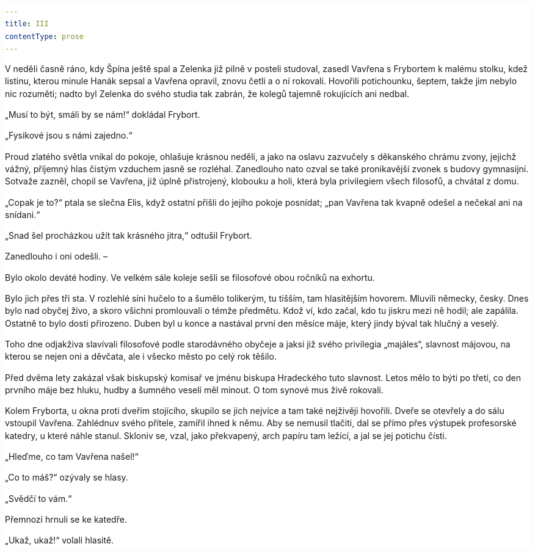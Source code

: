 ```yaml
---
title: III
contentType: prose
---
```


<section>

V neděli časně ráno, kdy Špína ještě spal a Zelenka již pilně v posteli studoval, zasedl Vavřena s Frybortem k malému stolku, kdež listinu, kterou minule Hanák sepsal a Vavřena opravil, znovu četli a o ní rokovali. Hovořili potichounku, šeptem, takže jim nebylo nic rozuměti; nadto byl Zelenka do svého studia tak zabrán, že kolegů tajemně rokujících ani nedbal.

„Musí to být, smáli by se nám!“ dokládal Frybort.

„Fysikové jsou s námi zajedno.“

Proud zlatého světla vnikal do pokoje, ohlašuje krásnou neděli, a jako na oslavu zazvučely s děkanského chrámu zvony, jejichž vážný, příjemný hlas čistým vzduchem jasně se rozléhal. Zanedlouho nato ozval se také pronikavější zvonek s budovy gymnasijní. Sotvaže zazněl, chopil se Vavřena, již úplně přistrojený, klobouku a holi, která byla privilegiem všech filosofů, a chvátal z domu.

„Copak je to?“ ptala se slečna Elis, když ostatní přišli do jejího pokoje posnídat; „pan Vavřena tak kvapně odešel a nečekal ani na snídani.“

„Snad šel procházkou užít tak krásného jitra,“ odtušil Frybort.

Zanedlouho i oni odešli. –

Bylo okolo deváté hodiny. Ve velkém sále koleje sešli se filosofové obou ročníků na exhortu.

Bylo jich přes tři sta. V rozlehlé síni hučelo to a šumělo tolikerým, tu tišším, tam hlasitějším hovorem. Mluvili německy, česky. Dnes bylo nad obyčej živo, a skoro všichni promlouvali o témže předmětu. Kdož ví, kdo začal, kdo tu jiskru mezi ně hodil; ale zapálila. Ostatně to bylo dosti přirozeno. Duben byl u konce a nastával první den měsíce máje, který jindy býval tak hlučný a veselý.

Toho dne odjakživa slavívali filosofové podle starodávného obyčeje a jaksi již svého privilegia „majáles“, slavnost májovou, na kterou se nejen oni a děvčata, ale i všecko město po celý rok těšilo.

Před dvěma lety zakázal však biskupský komisař ve jménu biskupa Hradeckého tuto slavnost. Letos mělo to býti po třetí, co den prvního máje bez hluku, hudby a šumného veselí měl minout. O tom synové mus živě rokovali.

Kolem Fryborta, u okna proti dveřím stojícího, skupilo se jich nejvíce a tam také nejživěji hovořili. Dveře se otevřely a do sálu vstoupil Vavřena. Zahlédnuv svého přítele, zamířil ihned k němu. Aby se nemusil tlačiti, dal se přímo přes výstupek profesorské katedry, u které náhle stanul. Skloniv se, vzal, jako překvapený, arch papíru tam ležící, a jal se jej potichu čísti.

„Hleďme, co tam Vavřena našel!“

„Co to máš?“ ozývaly se hlasy.

„Svědčí to vám.“

Přemnozí hrnuli se ke katedře.

„Ukaž, ukaž!“ volali hlasitě.
